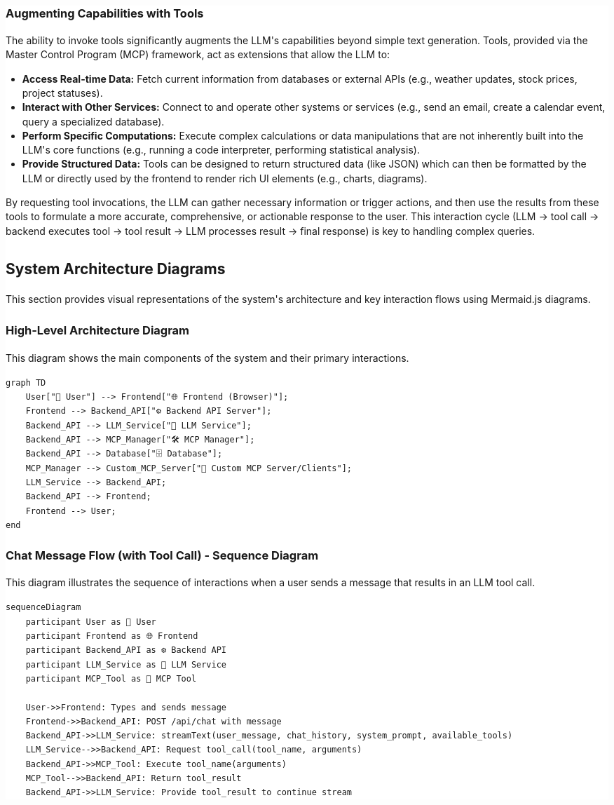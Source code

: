 ### Augmenting Capabilities with Tools

The ability to invoke tools significantly augments the LLM's capabilities beyond simple text generation. Tools, provided via the Master Control Program (MCP) framework, act as extensions that allow the LLM to:

*   **Access Real-time Data:** Fetch current information from databases or external APIs (e.g., weather updates, stock prices, project statuses).
*   **Interact with Other Services:** Connect to and operate other systems or services (e.g., send an email, create a calendar event, query a specialized database).
*   **Perform Specific Computations:** Execute complex calculations or data manipulations that are not inherently built into the LLM's core functions (e.g., running a code interpreter, performing statistical analysis).
*   **Provide Structured Data:** Tools can be designed to return structured data (like JSON) which can then be formatted by the LLM or directly used by the frontend to render rich UI elements (e.g., charts, diagrams).

By requesting tool invocations, the LLM can gather necessary information or trigger actions, and then use the results from these tools to formulate a more accurate, comprehensive, or actionable response to the user. This interaction cycle (LLM -> tool call -> backend executes tool -> tool result -> LLM processes result -> final response) is key to handling complex queries.

## System Architecture Diagrams

This section provides visual representations of the system's architecture and key interaction flows using Mermaid.js diagrams.

### High-Level Architecture Diagram

This diagram shows the main components of the system and their primary interactions.

```mermaid
graph TD
    User["👤 User"] --> Frontend["🌐 Frontend (Browser)"];
    Frontend --> Backend_API["⚙️ Backend API Server"];
    Backend_API --> LLM_Service["🧠 LLM Service"];
    Backend_API --> MCP_Manager["🛠️ MCP Manager"];
    Backend_API --> Database["🗄️ Database"];
    MCP_Manager --> Custom_MCP_Server["🔌 Custom MCP Server/Clients"];
    LLM_Service --> Backend_API;
    Backend_API --> Frontend;
    Frontend --> User;
end
```

### Chat Message Flow (with Tool Call) - Sequence Diagram

This diagram illustrates the sequence of interactions when a user sends a message that results in an LLM tool call.

```mermaid
sequenceDiagram
    participant User as 👤 User
    participant Frontend as 🌐 Frontend
    participant Backend_API as ⚙️ Backend API
    participant LLM_Service as 🧠 LLM Service
    participant MCP_Tool as 🔌 MCP Tool

    User->>Frontend: Types and sends message
    Frontend->>Backend_API: POST /api/chat with message
    Backend_API->>LLM_Service: streamText(user_message, chat_history, system_prompt, available_tools)
    LLM_Service-->>Backend_API: Request tool_call(tool_name, arguments)
    Backend_API->>MCP_Tool: Execute tool_name(arguments)
    MCP_Tool-->>Backend_API: Return tool_result
    Backend_API->>LLM_Service: Provide tool_result to continue stream
```